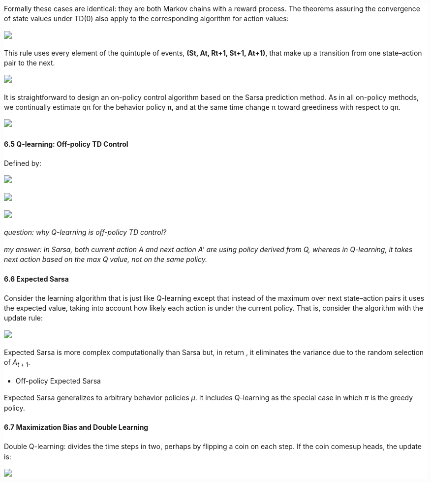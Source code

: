Formally these cases are identical: they are both Markov chains with a reward process. The theorems assuring the convergence of state values under TD(0) also apply to the corresponding algorithm for action values:

![](https://ws3.sinaimg.cn/large/006tNc79gy1fp0juwtoudj30xy02wq35.jpg)

This rule uses every element of the quintuple of events, **(St, At, Rt+1, St+1, At+1)**, that make up a transition from one state–action pair to the next.

<img src="https://ws3.sinaimg.cn/large/006tNc79gy1fp0jvrukqij304808o0ss.jpg" width="100px"/>

It is straightforward to design an on-policy control algorithm based on the Sarsa prediction method. As in all on-policy methods, we continually estimate qπ for the behavior policy π, and at the same time change π toward greediness with respect to qπ. 

![](https://ws3.sinaimg.cn/large/006tNc79gy1fp0jxccau1j31gw0h442e.jpg)

#### 6.5 Q-learning: Off-policy TD Control

Defined by:

![](https://ws3.sinaimg.cn/large/006tNc79gy1fp0k0rege9j30ys02ujro.jpg)

![](https://ws4.sinaimg.cn/large/006tNc79gy1fp0k2c31xkj31h20fi77p.jpg)

![](https://ws4.sinaimg.cn/large/006tNc79gy1fp0k4qmnv0j30xo0c63zw.jpg)

*question: why Q-learning is off-policy TD control?*

*my answer: In Sarsa, both current action A and next action A' are using policy derived from Q, whereas in Q-learning, it takes next action based on the max Q value, not on the same policy.*

#### 6.6 Expected Sarsa

Consider the learning algorithm that is just like Q-learning except that instead of the maximum over next state–action pairs it uses the expected value, taking into account how likely each action is under the current policy. That is, consider the algorithm with the update rule:

![](https://ws2.sinaimg.cn/large/006tNc79gy1fp0k6c0kobj313m05s0tj.jpg)

Expected Sarsa is more complex computationally than Sarsa but, in return , it eliminates the variance due to the random selection of $A_{t+1}$. 

- Off-policy Expected Sarsa

Expected Sarsa generalizes to arbitrary behavior policies $\mu$. It includes Q-learning as the special case in which $\pi$ is the greedy policy.

#### 6.7 Maximization Bias and Double Learning

Double Q-learning: divides the time steps in two, perhaps by flipping a coin on each step. If the coin comesup heads, the update is:

![](https://ws2.sinaimg.cn/large/006tNc79gy1fp0l2kjsibj314w02yq3b.jpg)

